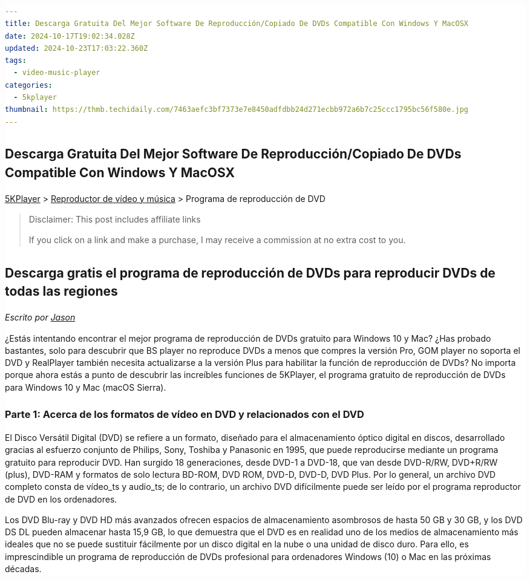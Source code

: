 ```yaml
---
title: Descarga Gratuita Del Mejor Software De Reproducción/Copiado De DVDs Compatible Con Windows Y MacOSX
date: 2024-10-17T19:02:34.028Z
updated: 2024-10-23T17:03:22.360Z
tags:
  - video-music-player
categories:
  - 5kplayer
thumbnail: https://thmb.techidaily.com/7463aefc3bf7373e7e8450adfdbb24d271ecbb972a6b7c25ccc1795bc56f580e.jpg
---
```


## Descarga Gratuita Del Mejor Software De Reproducción/Copiado De DVDs Compatible Con Windows Y MacOSX

[5KPlayer](https://tools.techidaily.com/5kplayer/products/) \> [Reproductor de vídeo y música](https://tools.techidaily.com/5kplayer/video-music-player/) \> Programa de reproducción de DVD

>  Disclaimer: This post includes affiliate links
>
>  If you click on a link and make a purchase, I may receive a commission at no extra cost to you.
>

## Descarga gratis el programa de reproducción de DVDs para reproducir DVDs de todas las regiones

 _Escrito por [Jason](https://www.quora.com/profile/Jason-Copper-1)_

¿Estás intentando encontrar el mejor programa de reproducción de DVDs gratuito para Windows 10 y Mac? ¿Has probado bastantes, solo para descubrir que BS player no reproduce DVDs a menos que compres la versión Pro, GOM player no soporta el DVD y RealPlayer también necesita actualizarse a la versión Plus para habilitar la función de reproducción de DVDs? No importa porque ahora estás a punto de descubrir las increíbles funciones de 5KPlayer, el programa gratuito de reproducción de DVDs para Windows 10 y Mac (macOS Sierra).

### Parte 1: Acerca de los formatos de vídeo en DVD y relacionados con el DVD

El Disco Versátil Digital (DVD) se refiere a un formato, diseñado para el almacenamiento óptico digital en discos, desarrollado gracias al esfuerzo conjunto de Philips, Sony, Toshiba y Panasonic en 1995, que puede reproducirse mediante un programa gratuito para reproducir DVD. Han surgido 18 generaciones, desde DVD-1 a DVD-18, que van desde DVD-R/RW, DVD+R/RW (plus), DVD-RAM y formatos de solo lectura BD-ROM, DVD ROM, DVD-D, DVD-D, DVD Plus. Por lo general, un archivo DVD completo consta de vídeo\_ts y audio\_ts; de lo contrario, un archivo DVD difícilmente puede ser leído por el programa reproductor de DVD en los ordenadores.

Los DVD Blu-ray y DVD HD más avanzados ofrecen espacios de almacenamiento asombrosos de hasta 50 GB y 30 GB, y los DVD DS DL pueden almacenar hasta 15,9 GB, lo que demuestra que el DVD es en realidad uno de los medios de almacenamiento más ideales que no se puede sustituir fácilmente por un disco digital en la nube o una unidad de disco duro. Para ello, es imprescindible un programa de reproducción de DVDs profesional para ordenadores Windows (10) o Mac en las próximas décadas. 
